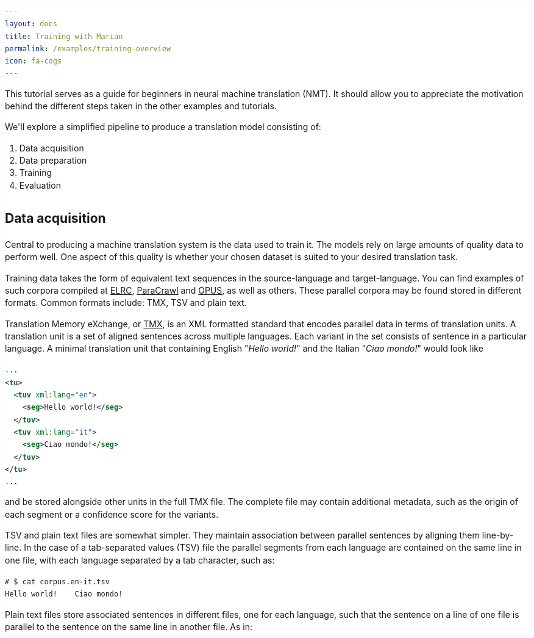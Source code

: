 ```yaml
---
layout: docs
title: Training with Marian
permalink: /examples/training-overview
icon: fa-cogs
---
```


This tutorial serves as a guide for beginners in neural machine translation
(NMT). It should allow you to appreciate the motivation behind the different
steps taken in the other examples and tutorials.

We'll explore a simplified pipeline to produce a translation model consisting
of:
  1. Data acquisition
  2. Data preparation
  3. Training
  4. Evaluation

## Data acquisition
Central to producing a machine translation system is the data used to train it.
The models rely on large amounts of quality data to perform well. One aspect of
this quality is whether your chosen dataset is suited to your desired
translation task.

Training data takes the form of equivalent text sequences in the source-language
and target-language. You can find examples of such corpora compiled at [ELRC],
[ParaCrawl] and [OPUS], as well as others. These parallel corpora may be found
stored in different formats. Common formats include: TMX, TSV and plain text.

Translation Memory eXchange, or [TMX], is an XML formatted standard that encodes
parallel data in terms of translation units. A translation unit is a set of
aligned sentences across multiple languages. Each variant in the set consists of
sentence in a particular language. A minimal translation unit that containing
English "_Hello world!_" and the Italian "_Ciao mondo!_" would look like
```xml
...
<tu>
  <tuv xml:lang="en">
    <seg>Hello world!</seg>
  </tuv>
  <tuv xml:lang="it">
    <seg>Ciao mondo!</seg>
  </tuv>
</tu>
...
```
and be stored alongside other units in the full TMX file. The complete file may
contain additional metadata, such as the origin of each segment or a confidence
score for the variants.

TSV and plain text files are somewhat simpler. They maintain association between
parallel sentences by aligning them line-by-line. In the case of a tab-separated
values (TSV) file the parallel segments from each language are contained on the
same line in one file, with each language separated by a tab character, such as:
```shell
# $ cat corpus.en-it.tsv
Hello world!	Ciao mondo!
```
Plain text files store associated sentences in different files, one for each
language, such that the sentence on a line of one file is parallel to the
sentence on the same line in another file. As in:


[elrc]: https://www.elrc-share.eu/
[opus]: https://opus.nlpl.eu/
[paracrawl]: https://paracrawl.eu/
[tmx]: https://en.wikipedia.org/wiki/Translation_Memory_eXchange
[dcce]: https://aclanthology.org/W18-6478v2.pdf
[moses]: https://github.com/moses-smt/mosesdecoder/
[tokenizer]: https://github.com/marian-nmt/moses-scripts/blob/master/scripts/tokenizer/tokenizer.perl
[truecaser]: https://github.com/marian-nmt/moses-scripts/tree/master/scripts/recaser
[sentencepiece]: https://github.com/google/sentencepiece
[subword-nmt]: https://github.com/rsennrich/subword-nmt
[bleu]: https://en.wikipedia.org/wiki/BLEU
[sacrebleu]: https://github.com/mjpost/sacrebleu
[comet]: https://github.com/Unbabel/COMET
[contrapro]: https://github.com/ZurichNLP/ContraPro
